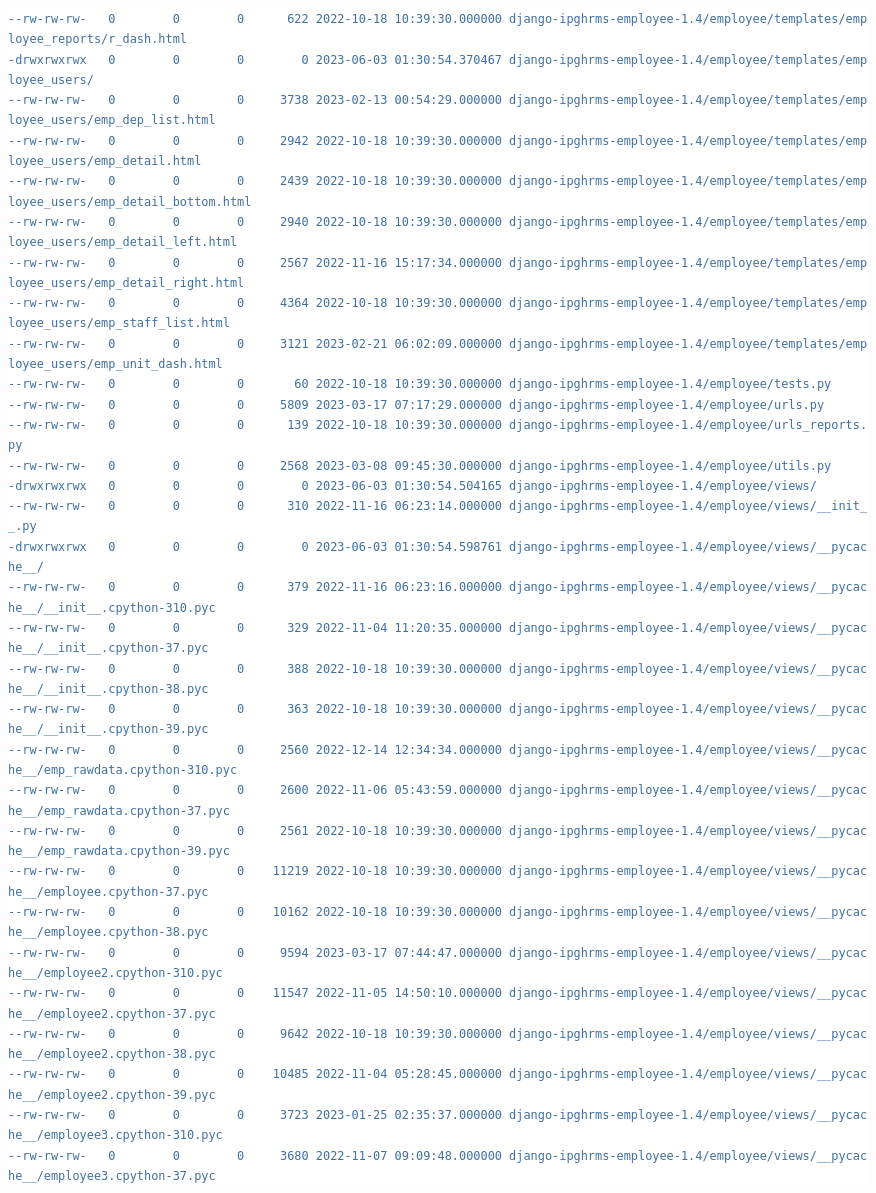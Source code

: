```diff
--rw-rw-rw-   0        0        0      622 2022-10-18 10:39:30.000000 django-ipghrms-employee-1.4/employee/templates/employee_reports/r_dash.html
-drwxrwxrwx   0        0        0        0 2023-06-03 01:30:54.370467 django-ipghrms-employee-1.4/employee/templates/employee_users/
--rw-rw-rw-   0        0        0     3738 2023-02-13 00:54:29.000000 django-ipghrms-employee-1.4/employee/templates/employee_users/emp_dep_list.html
--rw-rw-rw-   0        0        0     2942 2022-10-18 10:39:30.000000 django-ipghrms-employee-1.4/employee/templates/employee_users/emp_detail.html
--rw-rw-rw-   0        0        0     2439 2022-10-18 10:39:30.000000 django-ipghrms-employee-1.4/employee/templates/employee_users/emp_detail_bottom.html
--rw-rw-rw-   0        0        0     2940 2022-10-18 10:39:30.000000 django-ipghrms-employee-1.4/employee/templates/employee_users/emp_detail_left.html
--rw-rw-rw-   0        0        0     2567 2022-11-16 15:17:34.000000 django-ipghrms-employee-1.4/employee/templates/employee_users/emp_detail_right.html
--rw-rw-rw-   0        0        0     4364 2022-10-18 10:39:30.000000 django-ipghrms-employee-1.4/employee/templates/employee_users/emp_staff_list.html
--rw-rw-rw-   0        0        0     3121 2023-02-21 06:02:09.000000 django-ipghrms-employee-1.4/employee/templates/employee_users/emp_unit_dash.html
--rw-rw-rw-   0        0        0       60 2022-10-18 10:39:30.000000 django-ipghrms-employee-1.4/employee/tests.py
--rw-rw-rw-   0        0        0     5809 2023-03-17 07:17:29.000000 django-ipghrms-employee-1.4/employee/urls.py
--rw-rw-rw-   0        0        0      139 2022-10-18 10:39:30.000000 django-ipghrms-employee-1.4/employee/urls_reports.py
--rw-rw-rw-   0        0        0     2568 2023-03-08 09:45:30.000000 django-ipghrms-employee-1.4/employee/utils.py
-drwxrwxrwx   0        0        0        0 2023-06-03 01:30:54.504165 django-ipghrms-employee-1.4/employee/views/
--rw-rw-rw-   0        0        0      310 2022-11-16 06:23:14.000000 django-ipghrms-employee-1.4/employee/views/__init__.py
-drwxrwxrwx   0        0        0        0 2023-06-03 01:30:54.598761 django-ipghrms-employee-1.4/employee/views/__pycache__/
--rw-rw-rw-   0        0        0      379 2022-11-16 06:23:16.000000 django-ipghrms-employee-1.4/employee/views/__pycache__/__init__.cpython-310.pyc
--rw-rw-rw-   0        0        0      329 2022-11-04 11:20:35.000000 django-ipghrms-employee-1.4/employee/views/__pycache__/__init__.cpython-37.pyc
--rw-rw-rw-   0        0        0      388 2022-10-18 10:39:30.000000 django-ipghrms-employee-1.4/employee/views/__pycache__/__init__.cpython-38.pyc
--rw-rw-rw-   0        0        0      363 2022-10-18 10:39:30.000000 django-ipghrms-employee-1.4/employee/views/__pycache__/__init__.cpython-39.pyc
--rw-rw-rw-   0        0        0     2560 2022-12-14 12:34:34.000000 django-ipghrms-employee-1.4/employee/views/__pycache__/emp_rawdata.cpython-310.pyc
--rw-rw-rw-   0        0        0     2600 2022-11-06 05:43:59.000000 django-ipghrms-employee-1.4/employee/views/__pycache__/emp_rawdata.cpython-37.pyc
--rw-rw-rw-   0        0        0     2561 2022-10-18 10:39:30.000000 django-ipghrms-employee-1.4/employee/views/__pycache__/emp_rawdata.cpython-39.pyc
--rw-rw-rw-   0        0        0    11219 2022-10-18 10:39:30.000000 django-ipghrms-employee-1.4/employee/views/__pycache__/employee.cpython-37.pyc
--rw-rw-rw-   0        0        0    10162 2022-10-18 10:39:30.000000 django-ipghrms-employee-1.4/employee/views/__pycache__/employee.cpython-38.pyc
--rw-rw-rw-   0        0        0     9594 2023-03-17 07:44:47.000000 django-ipghrms-employee-1.4/employee/views/__pycache__/employee2.cpython-310.pyc
--rw-rw-rw-   0        0        0    11547 2022-11-05 14:50:10.000000 django-ipghrms-employee-1.4/employee/views/__pycache__/employee2.cpython-37.pyc
--rw-rw-rw-   0        0        0     9642 2022-10-18 10:39:30.000000 django-ipghrms-employee-1.4/employee/views/__pycache__/employee2.cpython-38.pyc
--rw-rw-rw-   0        0        0    10485 2022-11-04 05:28:45.000000 django-ipghrms-employee-1.4/employee/views/__pycache__/employee2.cpython-39.pyc
--rw-rw-rw-   0        0        0     3723 2023-01-25 02:35:37.000000 django-ipghrms-employee-1.4/employee/views/__pycache__/employee3.cpython-310.pyc
--rw-rw-rw-   0        0        0     3680 2022-11-07 09:09:48.000000 django-ipghrms-employee-1.4/employee/views/__pycache__/employee3.cpython-37.pyc
```